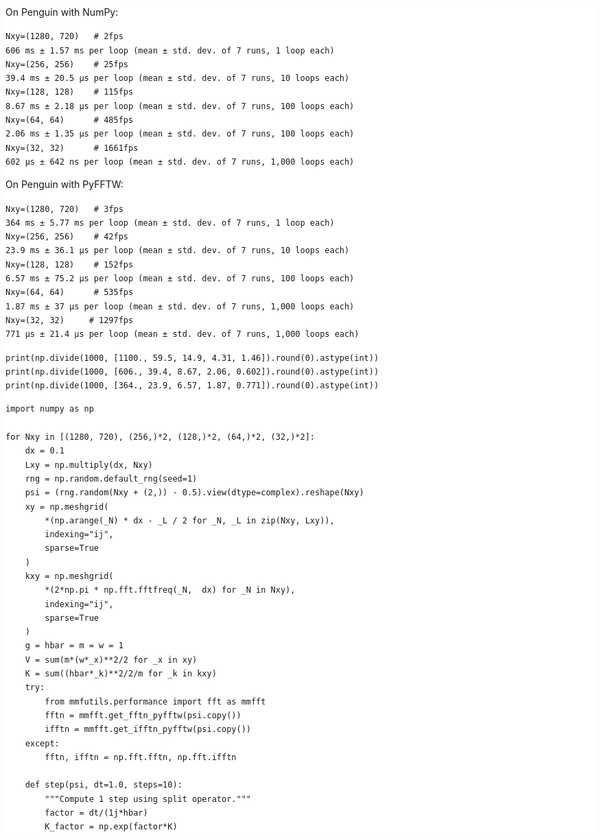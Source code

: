 On Penguin with NumPy:
```
Nxy=(1280, 720)   # 2fps
606 ms ± 1.57 ms per loop (mean ± std. dev. of 7 runs, 1 loop each)
Nxy=(256, 256)    # 25fps
39.4 ms ± 20.5 µs per loop (mean ± std. dev. of 7 runs, 10 loops each)
Nxy=(128, 128)    # 115fps
8.67 ms ± 2.18 µs per loop (mean ± std. dev. of 7 runs, 100 loops each)
Nxy=(64, 64)      # 485fps
2.06 ms ± 1.35 µs per loop (mean ± std. dev. of 7 runs, 100 loops each)
Nxy=(32, 32)      # 1661fps
602 µs ± 642 ns per loop (mean ± std. dev. of 7 runs, 1,000 loops each)
```

On Penguin with PyFFTW:
```
Nxy=(1280, 720)   # 3fps
364 ms ± 5.77 ms per loop (mean ± std. dev. of 7 runs, 1 loop each)
Nxy=(256, 256)    # 42fps
23.9 ms ± 36.1 µs per loop (mean ± std. dev. of 7 runs, 10 loops each)
Nxy=(128, 128)    # 152fps
6.57 ms ± 75.2 µs per loop (mean ± std. dev. of 7 runs, 100 loops each)
Nxy=(64, 64)      # 535fps
1.87 ms ± 37 µs per loop (mean ± std. dev. of 7 runs, 1,000 loops each)
Nxy=(32, 32)     # 1297fps
771 µs ± 21.4 µs per loop (mean ± std. dev. of 7 runs, 1,000 loops each)
```

```{code-cell} ipython3
print(np.divide(1000, [1100., 59.5, 14.9, 4.31, 1.46]).round(0).astype(int))
print(np.divide(1000, [606., 39.4, 8.67, 2.06, 0.602]).round(0).astype(int))
print(np.divide(1000, [364., 23.9, 6.57, 1.87, 0.771]).round(0).astype(int))
```

```{code-cell} ipython3
import numpy as np

for Nxy in [(1280, 720), (256,)*2, (128,)*2, (64,)*2, (32,)*2]:
    dx = 0.1
    Lxy = np.multiply(dx, Nxy)
    rng = np.random.default_rng(seed=1)
    psi = (rng.random(Nxy + (2,)) - 0.5).view(dtype=complex).reshape(Nxy)
    xy = np.meshgrid(
        *(np.arange(_N) * dx - _L / 2 for _N, _L in zip(Nxy, Lxy)),
        indexing="ij",
        sparse=True
    )
    kxy = np.meshgrid(
        *(2*np.pi * np.fft.fftfreq(_N,  dx) for _N in Nxy),
        indexing="ij",
        sparse=True
    )
    g = hbar = m = w = 1
    V = sum(m*(w*_x)**2/2 for _x in xy)
    K = sum((hbar*_k)**2/2/m for _k in kxy)
    try:
        from mmfutils.performance import fft as mmfft
        fftn = mmfft.get_fftn_pyfftw(psi.copy())
        ifftn = mmfft.get_ifftn_pyfftw(psi.copy())
    except:
        fftn, ifftn = np.fft.fftn, np.fft.ifftn
        
    def step(psi, dt=1.0, steps=10):
        """Compute 1 step using split operator."""
        factor = dt/(1j*hbar)
        K_factor = np.exp(factor*K)
```